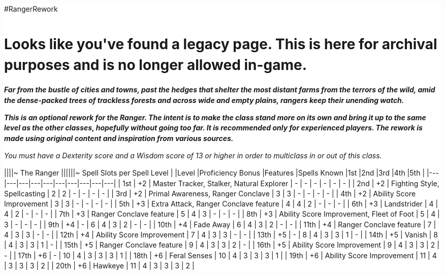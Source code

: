#RangerRework
# Looks like you've found a legacy page. This is here for archival purposes and is no longer allowed in-game.

***Far from the bustle of cities and towns, past the hedges that shelter the most distant farms from the terrors of the wild, amid the dense-packed trees of trackless forests and across wide and empty plains, rangers keep their unending watch.***

***This is an optional rework for the Ranger. The intent is to make the class stand more on its own and bring it up to the same level as the other classes, hopefully without going too far. It is recommended only for experienced players. The rework is made using original content and inspiration from various sources.***

*You must have a Dexterity score and a Wisdom score of 13 or higher in order to multiclass in or out of this class.*

||||~ The Ranger ||||||~ Spell Slots per Spell Level |
|Level |Proficiency Bonus |Features |Spells Known |1st |2nd |3rd |4th |5th |
|---|---|---|---|---|---|---|---|---|---|
| 1st | +2 | Master Tracker, Stalker, Natural Explorer | - | - | - | - | - | - |
| 2nd | +2 | Fighting Style, Spellcasting | 2 | 2 | - | - | - | - |
| 3rd | +2 | Primal Awareness, Ranger Conclave | 3 | 3 | - | - | - | - |
| 4th | +2 | Ability Score Improvement | 3 | 3 | - | - | - | - |
| 5th | +3 | Extra Attack, Ranger Conclave feature | 4 | 4 | 2 | - | - | - |
| 6th | +3 | Landstrider | 4 | 4 | 2 | - | - | - |
| 7th | +3 | Ranger Conclave feature | 5 | 4 | 3 | - | - | - |
| 8th | +3 | Ability Score Improvement, Fleet of Foot | 5 | 4 | 3 | - | - | - |
| 9th | +4 | - | 6 | 4 | 3 | 2 | - | - |
| 10th | +4 | Fade Away | 6 | 4 | 3 | 2 | - | - |
| 11th | +4 | Ranger Conclave feature | 7 | 4 | 3 | 3 | - | - |
| 12th | +4 | Ability Score Improvement | 7 | 4 | 3 | 3 | - | - |
| 13th | +5 | - | 8 | 4 | 3 | 3 | 1 | - |
| 14th | +5 | Vanish | 8 | 4 | 3 | 3 | 1 | - |
| 15th | +5 | Ranger Conclave feature | 9 | 4 | 3 | 3 | 2 | - |
| 16th | +5 | Ability Score Improvement | 9 | 4 | 3 | 3 | 2 | - |
| 17th | +6 | - | 10 | 4 | 3 | 3 | 3 | 1 |
| 18th | +6 | Feral Senses | 10 | 4 | 3 | 3 | 3 | 1 |
| 19th | +6 | Ability Score Improvement | 11 | 4 | 3 | 3 | 3 | 2 |
| 20th | +6 | Hawkeye | 11 | 4 | 3 | 3 | 3 | 2 |
